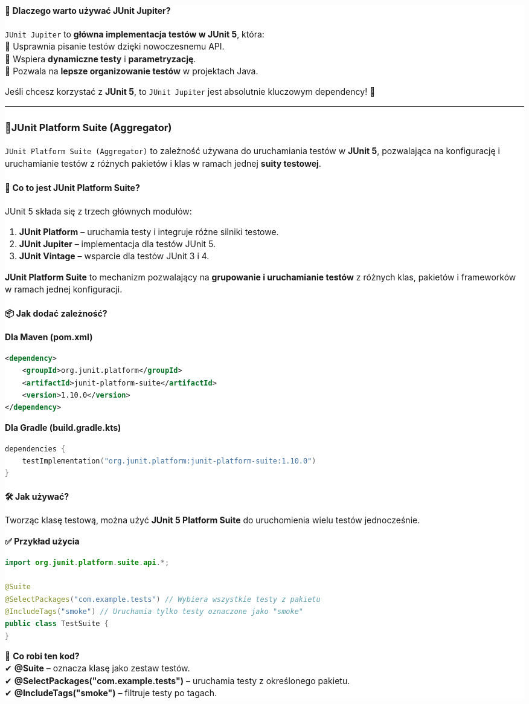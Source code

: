 #### **🎯 Dlaczego warto używać JUnit Jupiter?**
`JUnit Jupiter` to **główna implementacja testów w JUnit 5**, która:  
🔹 Usprawnia pisanie testów dzięki nowoczesnemu API.  
🔹 Wspiera **dynamiczne testy** i **parametryzację**.  
🔹 Pozwala na **lepsze organizowanie testów** w projektach Java.

Jeśli chcesz korzystać z **JUnit 5**, to `JUnit Jupiter` jest absolutnie kluczowym dependency! 🚀

---

### 📕JUnit Platform Suite (Aggregator) <a name="junit_platform_suite_aggregator"></a>

`JUnit Platform Suite (Aggregator)` to zależność używana do uruchamiania testów w **JUnit 5**, pozwalająca na
konfigurację i uruchamianie testów z różnych pakietów i klas w ramach jednej **suity testowej**.

#### **📌 Co to jest JUnit Platform Suite?**
JUnit 5 składa się z trzech głównych modułów:
1. **JUnit Platform** – uruchamia testy i integruje różne silniki testowe.
2. **JUnit Jupiter** – implementacja dla testów JUnit 5.
3. **JUnit Vintage** – wsparcie dla testów JUnit 3 i 4.

**JUnit Platform Suite** to mechanizm pozwalający na **grupowanie i uruchamianie testów** z różnych klas, pakietów
i frameworków w ramach jednej konfiguracji.

#### **📦 Jak dodać zależność?**

**Dla Maven (pom.xml)**
```xml
<dependency>
    <groupId>org.junit.platform</groupId>
    <artifactId>junit-platform-suite</artifactId>
    <version>1.10.0</version>
</dependency>
```

**Dla Gradle (build.gradle.kts)**
```kotlin
dependencies {
    testImplementation("org.junit.platform:junit-platform-suite:1.10.0")
}
```

#### **🛠️ Jak używać?**

Tworząc klasę testową, można użyć **JUnit 5 Platform Suite** do uruchomienia wielu testów jednocześnie.

**✅ Przykład użycia**
```java
import org.junit.platform.suite.api.*;

@Suite
@SelectPackages("com.example.tests") // Wybiera wszystkie testy z pakietu
@IncludeTags("smoke") // Uruchamia tylko testy oznaczone jako "smoke"
public class TestSuite {
}
```
📌 **Co robi ten kod?**  
✔ **@Suite** – oznacza klasę jako zestaw testów.  
✔ **@SelectPackages("com.example.tests")** – uruchamia testy z określonego pakietu.  
✔ **@IncludeTags("smoke")** – filtruje testy po tagach.
